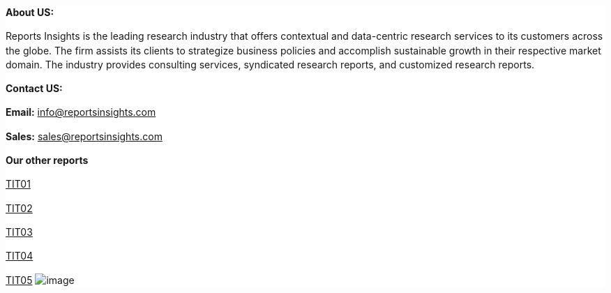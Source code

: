 <strong><strong>About US</strong>:</strong>

Reports Insights is the leading research industry that offers contextual and data-centric research services to its customers across the globe. The firm assists its clients to strategize business policies and accomplish sustainable growth in their respective market domain. The industry provides consulting services, syndicated research reports, and customized research reports.

<strong>Contact US:</strong>

<p class=""""><b>Email:</b> <a href=mailto:info@reportsinsights.com>info@reportsinsights.com</a></p>
<p class=""""><b>Sales:</b> <a href=mailto:sales@reportsinsights.com>sales@reportsinsights.com</a></p>

<strong>Our other reports</strong>

<a href=LIN01>TIT01</a>

<a href=LIN02>TIT02</a>

<a href=LIN03>TIT03</a>

<a href=LIN04>TIT04</a>

<a href=LIN05>TIT05</a>
![image](https://github.com/user-attachments/assets/06a56460-5d4b-409f-95b4-f050b32f4466)
